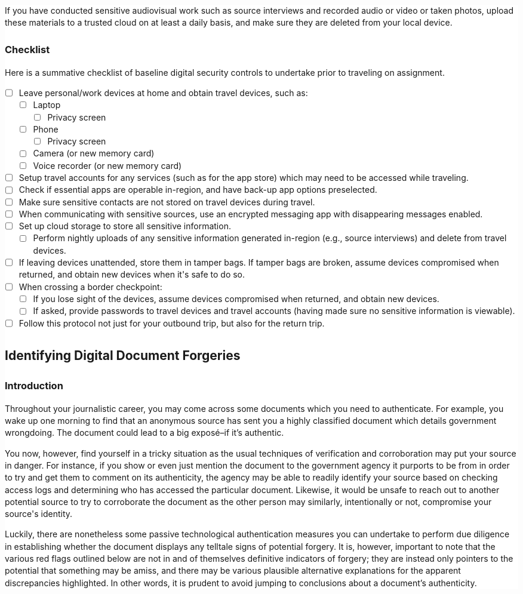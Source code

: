 If you have conducted sensitive audiovisual work such as source interviews and recorded audio or video or taken photos, upload these materials to a trusted cloud on at least a daily basis, and make sure they are deleted from your local device. 

### Checklist

Here is a summative checklist of baseline digital security controls to undertake prior to traveling on assignment.

- [ ] Leave personal/work devices at home and obtain travel devices, such as:
  - [ ] Laptop
    - [ ] Privacy screen
  - [ ] Phone
    - [ ] Privacy screen
  - [ ] Camera (or new memory card)
  - [ ] Voice recorder (or new memory card)
- [ ] Setup travel accounts for any services (such as for the app store) which may need to be accessed while traveling.
- [ ] Check if essential apps are operable in-region, and have back-up app options preselected.
- [ ] Make sure sensitive contacts are not stored on travel devices during travel.
- [ ] When communicating with sensitive sources, use an encrypted messaging app with disappearing messages enabled.
- [ ] Set up cloud storage to store all sensitive information.
  - [ ] Perform nightly uploads of any sensitive information generated in-region (e.g., source interviews) and delete from travel devices.
- [ ] If leaving devices unattended, store them in tamper bags. If tamper bags are broken, assume devices compromised when returned, and obtain new devices when it's safe to do so.
- [ ] When crossing a border checkpoint:
  - [ ] If you lose sight of the devices, assume devices compromised when returned, and obtain new devices.
  - [ ] If asked, provide passwords to travel devices and travel accounts (having made sure no sensitive information is viewable).
- [ ] Follow this protocol not just for your outbound trip, but also for the return trip.

## Identifying Digital Document Forgeries

### Introduction

Throughout your journalistic career, you may come across some documents which you need to authenticate. For example, you wake up one morning to find that an anonymous source has sent you a highly classified document which details government wrongdoing. The document could lead to a big exposé–if it’s authentic.

You now, however, find yourself in a tricky situation as the usual techniques of verification and corroboration may put your source in danger. For instance, if you show or even just mention the document to the government agency it purports to be from in order to try and get them to comment on its authenticity, the agency may be able to readily identify your source based on checking access logs and determining who has accessed the particular document. Likewise, it would be unsafe to reach out to another potential source to try to corroborate the document as the other person may similarly, intentionally or not, compromise your source's identity.

Luckily, there are nonetheless some passive technological authentication measures you can undertake to perform due diligence in establishing whether the document displays any telltale signs of potential forgery. It is, however, important to note that the various red flags outlined below are not in and of themselves definitive indicators of forgery; they are instead only pointers to the potential that something may be amiss, and there may be various plausible alternative explanations for the apparent discrepancies highlighted. In other words, it is prudent to avoid jumping to conclusions about a document’s authenticity.
